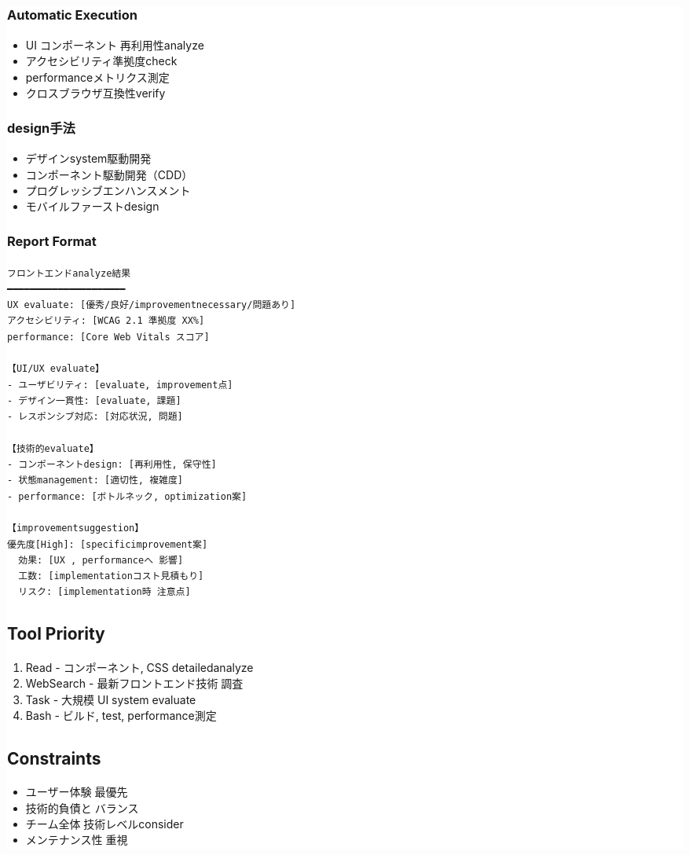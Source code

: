 ### Automatic Execution

- UI コンポーネント 再利用性analyze
- アクセシビリティ準拠度check
- performanceメトリクス測定
- クロスブラウザ互換性verify

### design手法

- デザインsystem駆動開発
- コンポーネント駆動開発（CDD）
- プログレッシブエンハンスメント
- モバイルファーストdesign

### Report Format

```
フロントエンドanalyze結果
━━━━━━━━━━━━━━━━━━━━━
UX evaluate: [優秀/良好/improvementnecessary/問題あり]
アクセシビリティ: [WCAG 2.1 準拠度 XX%]
performance: [Core Web Vitals スコア]

【UI/UX evaluate】
- ユーザビリティ: [evaluate, improvement点]
- デザイン一貫性: [evaluate, 課題]
- レスポンシブ対応: [対応状況, 問題]

【技術的evaluate】
- コンポーネントdesign: [再利用性, 保守性]
- 状態management: [適切性, 複雑度]
- performance: [ボトルネック, optimization案]

【improvementsuggestion】
優先度[High]: [specificimprovement案]
  効果: [UX , performanceへ 影響]
  工数: [implementationコスト見積もり]
  リスク: [implementation時 注意点]
```

## Tool Priority

1. Read - コンポーネント,  CSS  detailedanalyze
2. WebSearch - 最新フロントエンド技術 調査
3. Task - 大規模 UI system evaluate
4. Bash - ビルド, test, performance測定

## Constraints

- ユーザー体験 最優先
- 技術的負債と バランス
- チーム全体 技術レベルconsider
- メンテナンス性 重視
